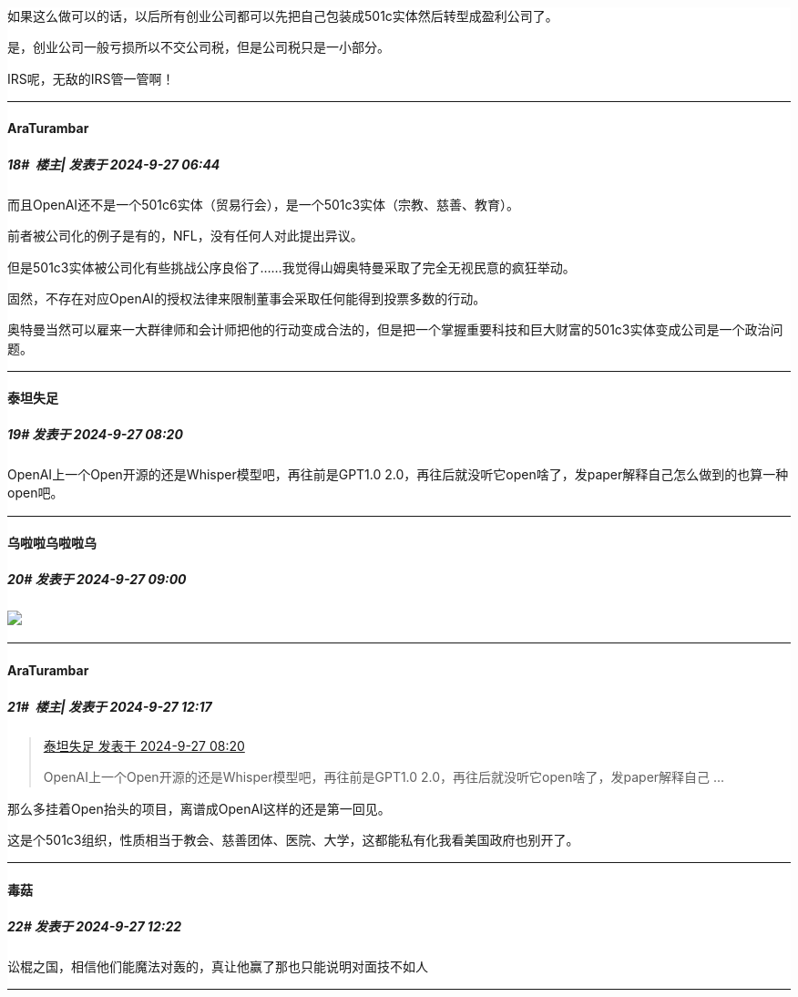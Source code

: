 如果这么做可以的话，以后所有创业公司都可以先把自己包装成501c实体然后转型成盈利公司了。

是，创业公司一般亏损所以不交公司税，但是公司税只是一小部分。

IRS呢，无敌的IRS管一管啊！

*****

####  AraTurambar  
##### 18#         楼主| 发表于 2024-9-27 06:44

而且OpenAI还不是一个501c6实体（贸易行会），是一个501c3实体（宗教、慈善、教育）。

前者被公司化的例子是有的，NFL，没有任何人对此提出异议。

但是501c3实体被公司化有些挑战公序良俗了……我觉得山姆奥特曼采取了完全无视民意的疯狂举动。

固然，不存在对应OpenAI的授权法律来限制董事会采取任何能得到投票多数的行动。

奥特曼当然可以雇来一大群律师和会计师把他的行动变成合法的，但是把一个掌握重要科技和巨大财富的501c3实体变成公司是一个政治问题。

*****

####  泰坦失足  
##### 19#       发表于 2024-9-27 08:20

OpenAI上一个Open开源的还是Whisper模型吧，再往前是GPT1.0 2.0，再往后就没听它open啥了，发paper解释自己怎么做到的也算一种open吧。

*****

####  乌啦啦乌啦啦乌  
##### 20#       发表于 2024-9-27 09:00

<img src="https://static.saraba1st.com/image/smiley/face2017/059.png" referrerpolicy="no-referrer">

*****

####  AraTurambar  
##### 21#         楼主| 发表于 2024-9-27 12:17

<blockquote><a href="httphttps://bbs.saraba1st.com/2b/forum.php?mod=redirect&amp;goto=findpost&amp;pid=66318427&amp;ptid=2201104" target="_blank">泰坦失足 发表于 2024-9-27 08:20</a>

OpenAI上一个Open开源的还是Whisper模型吧，再往前是GPT1.0 2.0，再往后就没听它open啥了，发paper解释自己 ...</blockquote>
那么多挂着Open抬头的项目，离谱成OpenAI这样的还是第一回见。

这是个501c3组织，性质相当于教会、慈善团体、医院、大学，这都能私有化我看美国政府也别开了。

*****

####  毒菇  
##### 22#       发表于 2024-9-27 12:22

讼棍之国，相信他们能魔法对轰的，真让他赢了那也只能说明对面技不如人

*****
